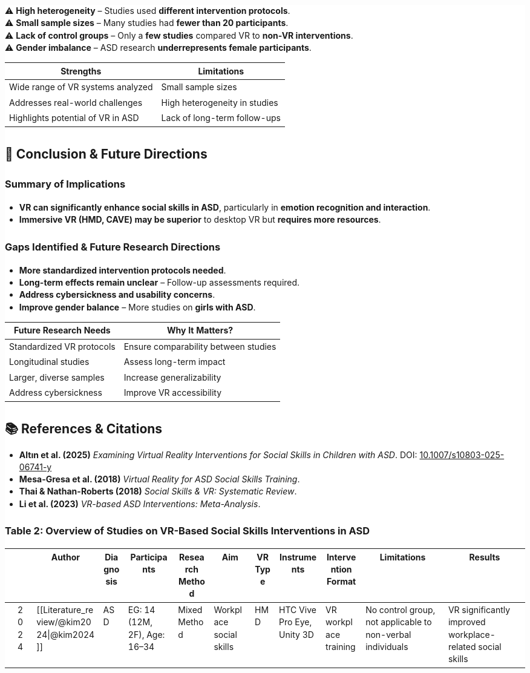⚠️ **High heterogeneity** – Studies used **different intervention protocols**.  
⚠️ **Small sample sizes** – Many studies had **fewer than 20 participants**.  
⚠️ **Lack of control groups** – Only a **few studies** compared VR to **non-VR interventions**.  
⚠️ **Gender imbalance** – ASD research **underrepresents female participants**.

| Strengths  | Limitations |
|-----------|--------------|
| Wide range of VR systems analyzed | Small sample sizes |
| Addresses real-world challenges | High heterogeneity in studies |
| Highlights potential of VR in ASD | Lack of long-term follow-ups |


## 🚀 Conclusion & Future Directions

### Summary of Implications

- **VR can significantly enhance social skills in ASD**, particularly in **emotion recognition and interaction**.
- **Immersive VR (HMD, CAVE) may be superior** to desktop VR but **requires more resources**.

### Gaps Identified & Future Research Directions

- **More standardized intervention protocols needed**.
- **Long-term effects remain unclear** – Follow-up assessments required.
- **Address cybersickness and usability concerns**.
- **Improve gender balance** – More studies on **girls with ASD**.

| Future Research Needs  | Why It Matters? |
|----------------------|----------------|
| Standardized VR protocols | Ensure comparability between studies |
| Longitudinal studies | Assess long-term impact |
| Larger, diverse samples | Increase generalizability |
| Address cybersickness | Improve VR accessibility |


## 📚 References & Citations

- **Altın et al. (2025)** _Examining Virtual Reality Interventions for Social Skills in Children with ASD_. DOI: [10.1007/s10803-025-06741-y](https://doi.org/10.1007/s10803-025-06741-y)
- **Mesa-Gresa et al. (2018)** _Virtual Reality for ASD Social Skills Training_.
- **Thai & Nathan-Roberts (2018)** _Social Skills & VR: Systematic Review_.
- **Li et al. (2023)** _VR-based ASD Interventions: Meta-Analysis_.

### Table 2: Overview of Studies on VR-Based Social Skills Interventions in ASD

|     |      | **Author**                  | **Diagnosis**    | **Participants**                                      | **Research Method**                            | **Aim**                                                                               | **VR Type** | **Instruments**                                                                               | **Intervention Format**                                                                                                | **Limitations**                                                                                                                                                                                                                                              | **Results**                                                                                                                                                                                                                                                                             |
| --- | ---- | --------------------------- | ---------------- | ----------------------------------------------------- | ---------------------------------------------- | ------------------------------------------------------------------------------------- | ----------- | --------------------------------------------------------------------------------------------- | ---------------------------------------------------------------------------------------------------------------------- | ------------------------------------------------------------------------------------------------------------------------------------------------------------------------------------------------------------------------------------------------------------ | --------------------------------------------------------------------------------------------------------------------------------------------------------------------------------------------------------------------------------------------------------------------------------------- |
|     | 2024 | [[Literature_review/@kim2024\|@kim2024]]                 | ASD              | EG: 14 (12M, 2F), Age: 16–34                          | Mixed Method                                   | Workplace social skills                                                               | HMD         | HTC Vive Pro Eye, Unity 3D                                                                    | VR workplace training                                                                                                  | No control group, not applicable to non-verbal individuals                                                                                                                                                                                                   | VR significantly improved workplace-related social skills                                                                                                                                                                                                                               |